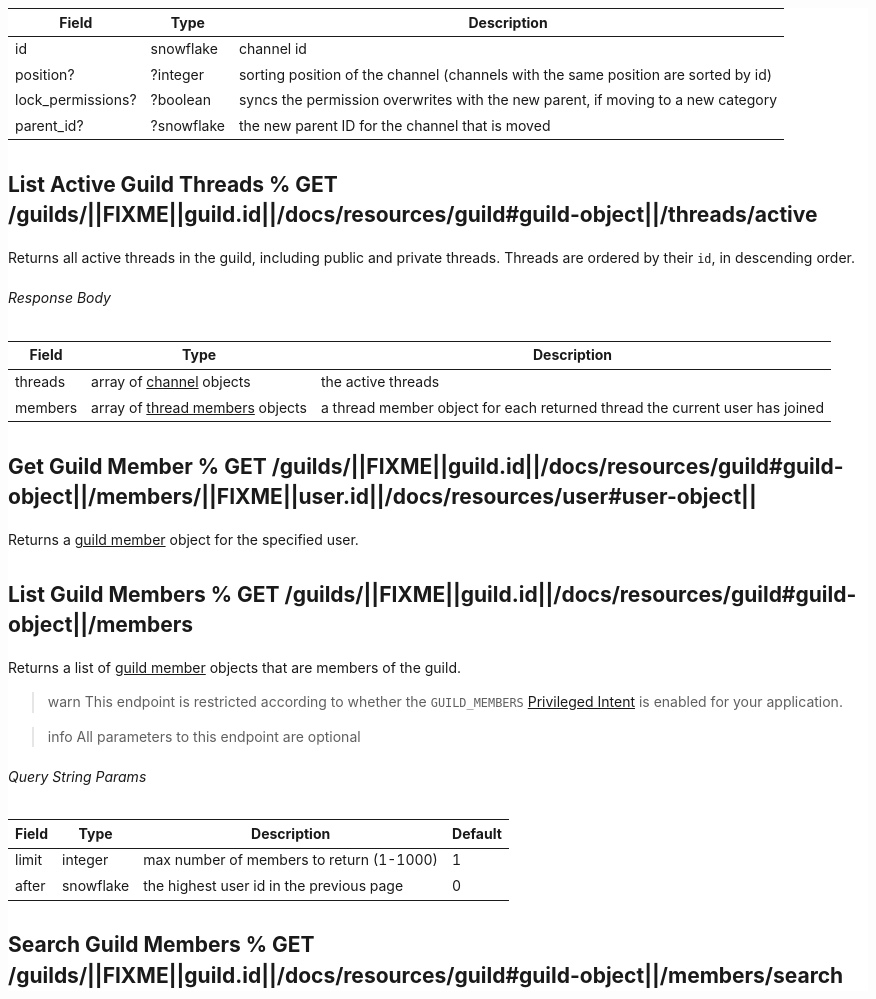 | Field             | Type       | Description                                                                        |
|-------------------|------------|------------------------------------------------------------------------------------|
| id                | snowflake  | channel id                                                                         |
| position?         | ?integer   | sorting position of the channel (channels with the same position are sorted by id) |
| lock_permissions? | ?boolean   | syncs the permission overwrites with the new parent, if moving to a new category   |
| parent_id?        | ?snowflake | the new parent ID for the channel that is moved                                    |

## List Active Guild Threads % GET /guilds/||FIXME||guild.id||/docs/resources/guild#guild-object||/threads/active

Returns all active threads in the guild, including public and private threads. Threads are ordered by their `id`, in descending order.

###### Response Body

| Field   | Type                                                                            | Description                                                                 |
|---------|---------------------------------------------------------------------------------|-----------------------------------------------------------------------------|
| threads | array of [channel](/docs/resources/channel#channel-object) objects              | the active threads                                                          |
| members | array of [thread members](/docs/resources/channel#thread-member-object) objects | a thread member object for each returned thread the current user has joined |

## Get Guild Member % GET /guilds/||FIXME||guild.id||/docs/resources/guild#guild-object||/members/||FIXME||user.id||/docs/resources/user#user-object||

Returns a [guild member](/docs/resources/guild#guild-member-object) object for the specified user.

## List Guild Members % GET /guilds/||FIXME||guild.id||/docs/resources/guild#guild-object||/members

Returns a list of [guild member](/docs/resources/guild#guild-member-object) objects that are members of the guild.

> warn
> This endpoint is restricted according to whether the `GUILD_MEMBERS` [Privileged Intent](/docs/events/gateway#privileged-intents) is enabled for your application.

> info
> All parameters to this endpoint are optional

###### Query String Params

| Field | Type      | Description                              | Default |
|-------|-----------|------------------------------------------|---------|
| limit | integer   | max number of members to return (1-1000) | 1       |
| after | snowflake | the highest user id in the previous page | 0       |

## Search Guild Members % GET /guilds/||FIXME||guild.id||/docs/resources/guild#guild-object||/members/search
